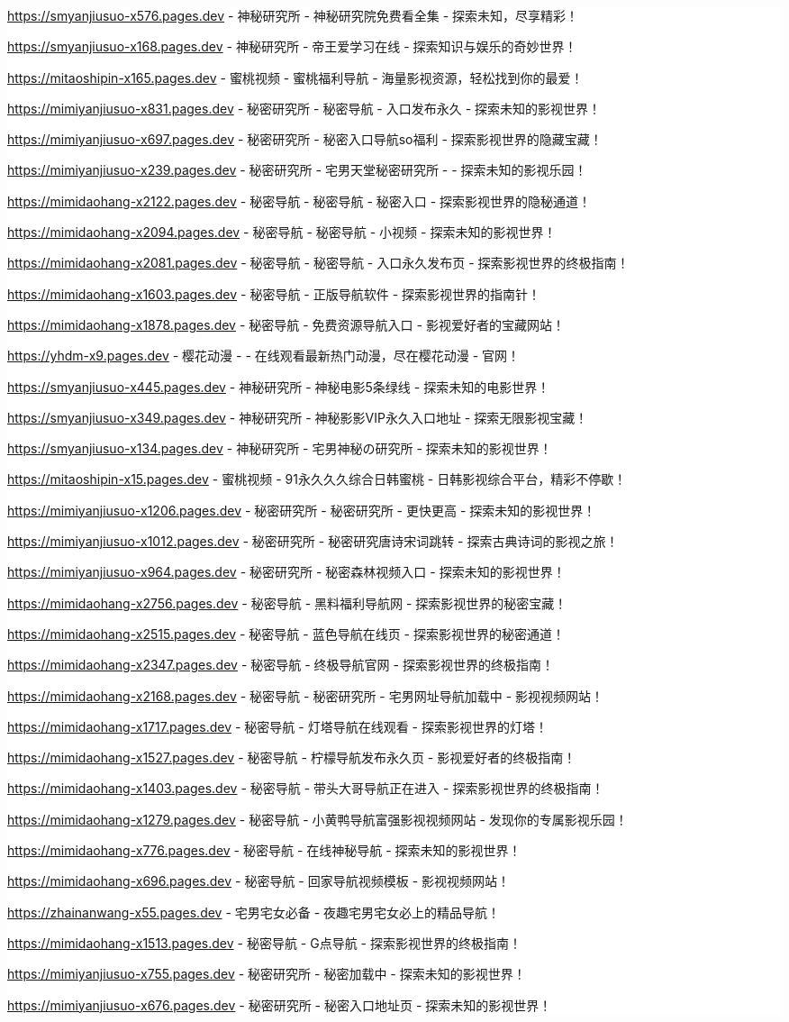 https://smyanjiusuo-x576.pages.dev - 神秘研究所 - 神秘研究院免费看全集 - 探索未知，尽享精彩！

https://smyanjiusuo-x168.pages.dev - 神秘研究所 - 帝王爱学习在线 - 探索知识与娱乐的奇妙世界！

https://mitaoshipin-x165.pages.dev - 蜜桃视频 - 蜜桃福利导航 - 海量影视资源，轻松找到你的最爱！

https://mimiyanjiusuo-x831.pages.dev - 秘密研究所 - 秘密导航 - 入口发布永久 - 探索未知的影视世界！

https://mimiyanjiusuo-x697.pages.dev - 秘密研究所 - 秘密入口导航so福利 - 探索影视世界的隐藏宝藏！

https://mimiyanjiusuo-x239.pages.dev - 秘密研究所 - 宅男天堂秘密研究所 -  - 探索未知的影视乐园！

https://mimidaohang-x2122.pages.dev - 秘密导航 - 秘密导航 - 秘密入口 - 探索影视世界的隐秘通道！

https://mimidaohang-x2094.pages.dev - 秘密导航 - 秘密导航 - 小视频 - 探索未知的影视世界！

https://mimidaohang-x2081.pages.dev - 秘密导航 - 秘密导航 - 入口永久发布页 - 探索影视世界的终极指南！

https://mimidaohang-x1603.pages.dev - 秘密导航 - 正版导航软件 - 探索影视世界的指南针！

https://mimidaohang-x1878.pages.dev - 秘密导航 - 免费资源导航入口 - 影视爱好者的宝藏网站！

https://yhdm-x9.pages.dev - 樱花动漫 -  - 在线观看最新热门动漫，尽在樱花动漫 - 官网！

https://smyanjiusuo-x445.pages.dev - 神秘研究所 - 神秘电影5条绿线 - 探索未知的电影世界！

https://smyanjiusuo-x349.pages.dev - 神秘研究所 - 神秘影影VIP永久入口地址 - 探索无限影视宝藏！

https://smyanjiusuo-x134.pages.dev - 神秘研究所 - 宅男神秘の研究所 - 探索未知的影视世界！

https://mitaoshipin-x15.pages.dev - 蜜桃视频 - 91永久久久综合日韩蜜桃 - 日韩影视综合平台，精彩不停歇！

https://mimiyanjiusuo-x1206.pages.dev - 秘密研究所 - 秘密研究所 - 更快更高 - 探索未知的影视世界！

https://mimiyanjiusuo-x1012.pages.dev - 秘密研究所 - 秘密研究唐诗宋词跳转 - 探索古典诗词的影视之旅！

https://mimiyanjiusuo-x964.pages.dev - 秘密研究所 - 秘密森林视频入口 - 探索未知的影视世界！

https://mimidaohang-x2756.pages.dev - 秘密导航 - 黑料福利导航网 - 探索影视世界的秘密宝藏！

https://mimidaohang-x2515.pages.dev - 秘密导航 - 蓝色导航在线页 - 探索影视世界的秘密通道！

https://mimidaohang-x2347.pages.dev - 秘密导航 - 终极导航官网 - 探索影视世界的终极指南！

https://mimidaohang-x2168.pages.dev - 秘密导航 - 秘密研究所 - 宅男网址导航加载中 - 影视视频网站！

https://mimidaohang-x1717.pages.dev - 秘密导航 - 灯塔导航在线观看 - 探索影视世界的灯塔！

https://mimidaohang-x1527.pages.dev - 秘密导航 - 柠檬导航发布永久页 - 影视爱好者的终极指南！

https://mimidaohang-x1403.pages.dev - 秘密导航 - 带头大哥导航正在进入 - 探索影视世界的终极指南！

https://mimidaohang-x1279.pages.dev - 秘密导航 - 小黄鸭导航富强影视视频网站 - 发现你的专属影视乐园！

https://mimidaohang-x776.pages.dev - 秘密导航 - 在线神秘导航 - 探索未知的影视世界！

https://mimidaohang-x696.pages.dev - 秘密导航 - 回家导航视频模板 - 影视视频网站！

https://zhainanwang-x55.pages.dev - 宅男宅女必备 - 夜趣宅男宅女必上的精品导航！

https://mimidaohang-x1513.pages.dev - 秘密导航 - G点导航 - 探索影视世界的终极指南！

https://mimiyanjiusuo-x755.pages.dev - 秘密研究所 - 秘密加载中 - 探索未知的影视世界！

https://mimiyanjiusuo-x676.pages.dev - 秘密研究所 - 秘密入口地址页 - 探索未知的影视世界！
